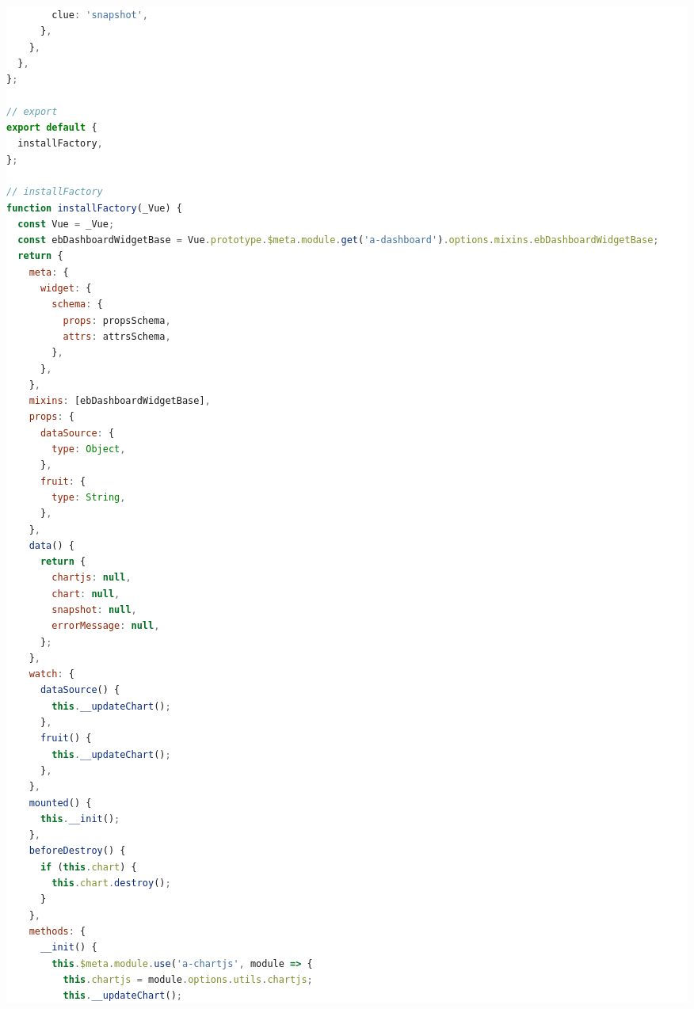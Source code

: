 ``` javascript
        clue: 'snapshot',
      },
    },
  },
};

// export
export default {
  installFactory,
};

// installFactory
function installFactory(_Vue) {
  const Vue = _Vue;
  const ebDashboardWidgetBase = Vue.prototype.$meta.module.get('a-dashboard').options.mixins.ebDashboardWidgetBase;
  return {
    meta: {
      widget: {
        schema: {
          props: propsSchema,
          attrs: attrsSchema,
        },
      },
    },
    mixins: [ebDashboardWidgetBase],
    props: {
      dataSource: {
        type: Object,
      },
      fruit: {
        type: String,
      },
    },
    data() {
      return {
        chartjs: null,
        chart: null,
        snapshot: null,
        errorMessage: null,
      };
    },
    watch: {
      dataSource() {
        this.__updateChart();
      },
      fruit() {
        this.__updateChart();
      },
    },
    mounted() {
      this.__init();
    },
    beforeDestroy() {
      if (this.chart) {
        this.chart.destroy();
      }
    },
    methods: {
      __init() {
        this.$meta.module.use('a-chartjs', module => {
          this.chartjs = module.options.utils.chartjs;
          this.__updateChart();
```